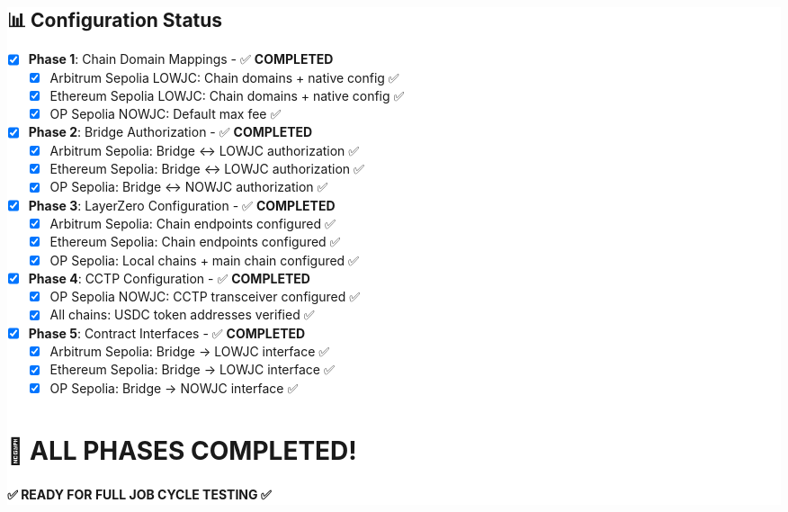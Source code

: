 ## 📊 Configuration Status

- [x] **Phase 1**: Chain Domain Mappings - ✅ **COMPLETED**
  - [x] Arbitrum Sepolia LOWJC: Chain domains + native config ✅
  - [x] Ethereum Sepolia LOWJC: Chain domains + native config ✅
  - [x] OP Sepolia NOWJC: Default max fee ✅
  
- [x] **Phase 2**: Bridge Authorization - ✅ **COMPLETED**
  - [x] Arbitrum Sepolia: Bridge ↔ LOWJC authorization ✅
  - [x] Ethereum Sepolia: Bridge ↔ LOWJC authorization ✅
  - [x] OP Sepolia: Bridge ↔ NOWJC authorization ✅
  
- [x] **Phase 3**: LayerZero Configuration - ✅ **COMPLETED**
  - [x] Arbitrum Sepolia: Chain endpoints configured ✅
  - [x] Ethereum Sepolia: Chain endpoints configured ✅
  - [x] OP Sepolia: Local chains + main chain configured ✅
  
- [x] **Phase 4**: CCTP Configuration - ✅ **COMPLETED**
  - [x] OP Sepolia NOWJC: CCTP transceiver configured ✅
  - [x] All chains: USDC token addresses verified ✅
  
- [x] **Phase 5**: Contract Interfaces - ✅ **COMPLETED**
  - [x] Arbitrum Sepolia: Bridge → LOWJC interface ✅
  - [x] Ethereum Sepolia: Bridge → LOWJC interface ✅
  - [x] OP Sepolia: Bridge → NOWJC interface ✅

# 🎉 **ALL PHASES COMPLETED!**

**✅ READY FOR FULL JOB CYCLE TESTING ✅**